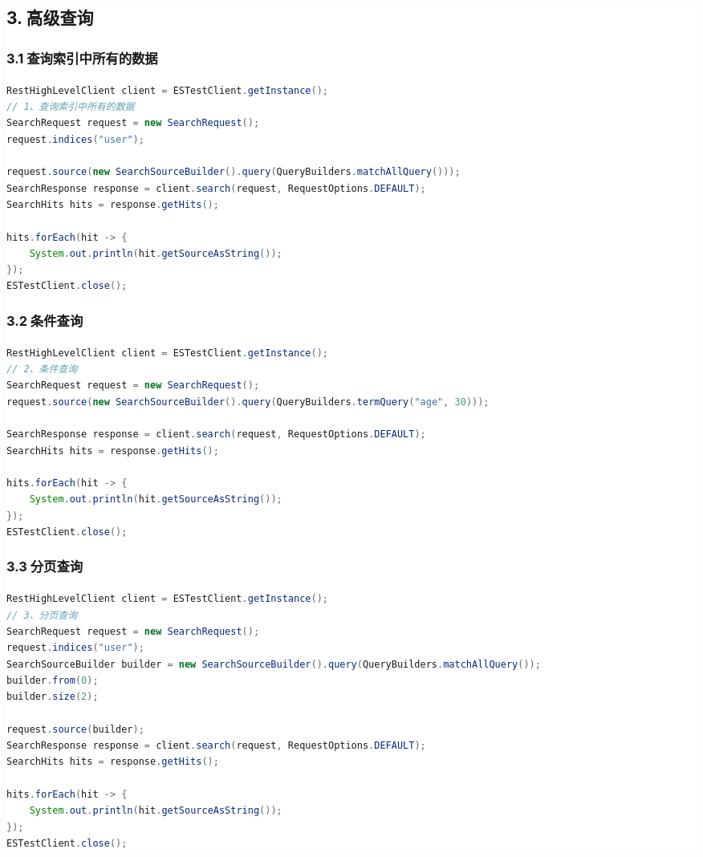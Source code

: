 
## 3. 高级查询

### 3.1 查询索引中所有的数据

```java
RestHighLevelClient client = ESTestClient.getInstance();
// 1、查询索引中所有的数据
SearchRequest request = new SearchRequest();
request.indices("user");

request.source(new SearchSourceBuilder().query(QueryBuilders.matchAllQuery()));
SearchResponse response = client.search(request, RequestOptions.DEFAULT);
SearchHits hits = response.getHits();

hits.forEach(hit -> {
    System.out.println(hit.getSourceAsString());
});
ESTestClient.close();
```

### 3.2 条件查询

```java
RestHighLevelClient client = ESTestClient.getInstance();
// 2、条件查询
SearchRequest request = new SearchRequest();
request.source(new SearchSourceBuilder().query(QueryBuilders.termQuery("age", 30)));

SearchResponse response = client.search(request, RequestOptions.DEFAULT);
SearchHits hits = response.getHits();

hits.forEach(hit -> {
    System.out.println(hit.getSourceAsString());
});
ESTestClient.close();
```

### 3.3 分页查询

```java
RestHighLevelClient client = ESTestClient.getInstance();
// 3、分页查询
SearchRequest request = new SearchRequest();
request.indices("user");
SearchSourceBuilder builder = new SearchSourceBuilder().query(QueryBuilders.matchAllQuery());
builder.from(0);
builder.size(2);

request.source(builder);
SearchResponse response = client.search(request, RequestOptions.DEFAULT);
SearchHits hits = response.getHits();

hits.forEach(hit -> {
    System.out.println(hit.getSourceAsString());
});
ESTestClient.close();
```

